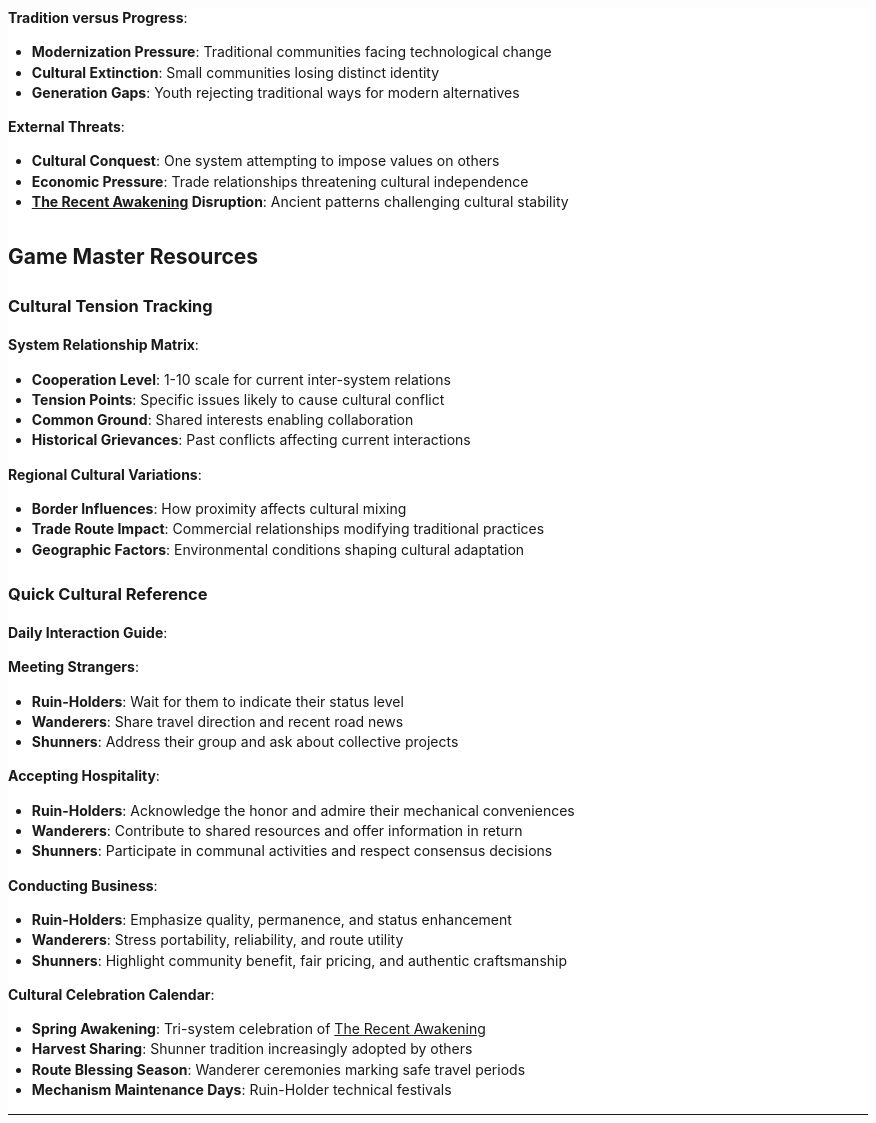 **Tradition versus Progress**:
- **Modernization Pressure**: Traditional communities facing technological change
- **Cultural Extinction**: Small communities losing distinct identity
- **Generation Gaps**: Youth rejecting traditional ways for modern alternatives

**External Threats**:
- **Cultural Conquest**: One system attempting to impose values on others
- **Economic Pressure**: Trade relationships threatening cultural independence
- **[The Recent Awakening](The%20Recent%20Awakening.md) Disruption**: Ancient patterns challenging cultural stability

## Game Master Resources

### Cultural Tension Tracking

**System Relationship Matrix**:
- **Cooperation Level**: 1-10 scale for current inter-system relations
- **Tension Points**: Specific issues likely to cause cultural conflict
- **Common Ground**: Shared interests enabling collaboration
- **Historical Grievances**: Past conflicts affecting current interactions

**Regional Cultural Variations**:
- **Border Influences**: How proximity affects cultural mixing
- **Trade Route Impact**: Commercial relationships modifying traditional practices
- **Geographic Factors**: Environmental conditions shaping cultural adaptation

### Quick Cultural Reference

**Daily Interaction Guide**:

**Meeting Strangers**:
- **Ruin-Holders**: Wait for them to indicate their status level
- **Wanderers**: Share travel direction and recent road news
- **Shunners**: Address their group and ask about collective projects

**Accepting Hospitality**:
- **Ruin-Holders**: Acknowledge the honor and admire their mechanical conveniences
- **Wanderers**: Contribute to shared resources and offer information in return
- **Shunners**: Participate in communal activities and respect consensus decisions

**Conducting Business**:
- **Ruin-Holders**: Emphasize quality, permanence, and status enhancement
- **Wanderers**: Stress portability, reliability, and route utility
- **Shunners**: Highlight community benefit, fair pricing, and authentic craftsmanship

**Cultural Celebration Calendar**:
- **Spring Awakening**: Tri-system celebration of [The Recent Awakening](The%20Recent%20Awakening.md)
- **Harvest Sharing**: Shunner tradition increasingly adopted by others
- **Route Blessing Season**: Wanderer ceremonies marking safe travel periods
- **Mechanism Maintenance Days**: Ruin-Holder technical festivals

---
